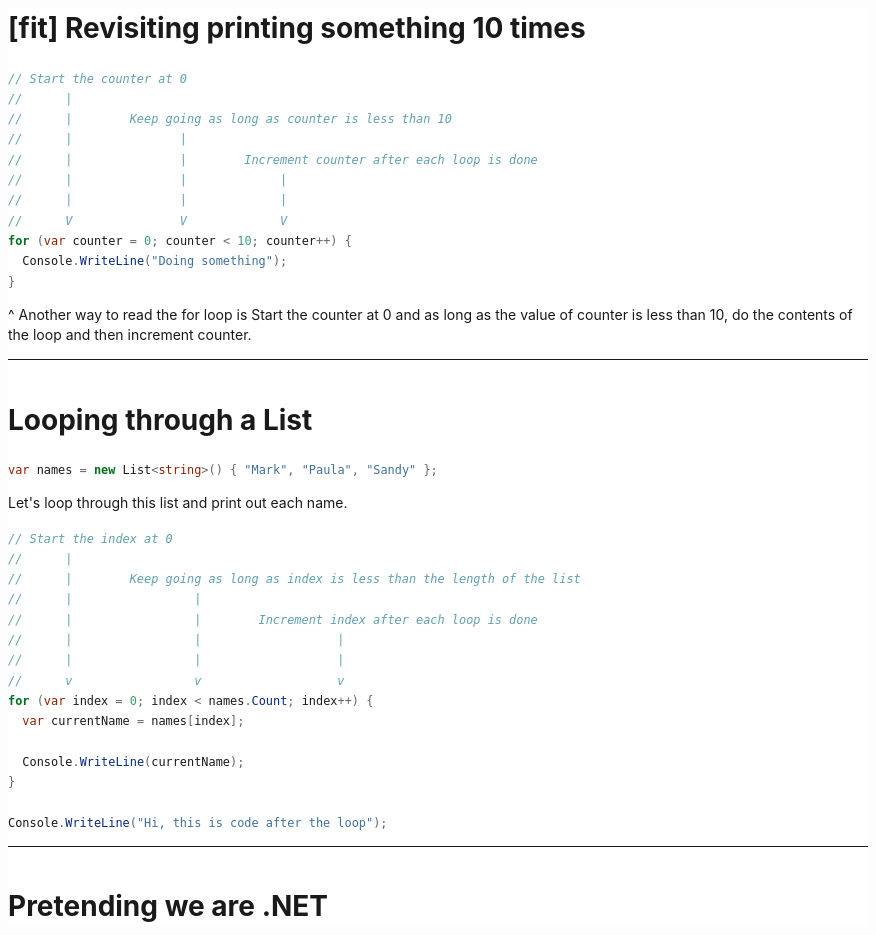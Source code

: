 # [fit] Revisiting printing something 10 times

```csharp
// Start the counter at 0
//      |
//      |        Keep going as long as counter is less than 10
//      |               |
//      |               |        Increment counter after each loop is done
//      |               |             |
//      |               |             |
//      V               V             V
for (var counter = 0; counter < 10; counter++) {
  Console.WriteLine("Doing something");
}
```

^ Another way to read the for loop is Start the counter at 0 and as long as the
value of counter is less than 10, do the contents of the loop and then increment
counter.

---

# Looping through a List

```csharp
var names = new List<string>() { "Mark", "Paula", "Sandy" };
```

Let's loop through this list and print out each name.

```csharp
// Start the index at 0
//      |
//      |        Keep going as long as index is less than the length of the list
//      |                 |
//      |                 |        Increment index after each loop is done
//      |                 |                   |
//      |                 |                   |
//      v                 v                   v
for (var index = 0; index < names.Count; index++) {
  var currentName = names[index];

  Console.WriteLine(currentName);
}

Console.WriteLine("Hi, this is code after the loop");
```

---

# Pretending we are .NET
